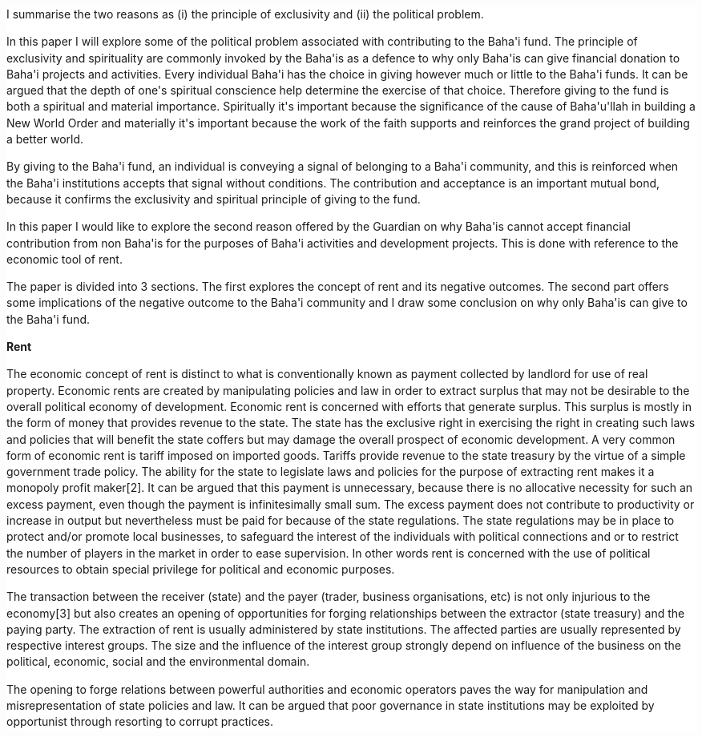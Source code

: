 I summarise the two reasons as (i) the principle of exclusivity and (ii) the political problem.

In this paper I will explore some of the political problem associated with contributing to the Baha'i fund. The principle of exclusivity and spirituality are commonly invoked by the Baha'is as a defence to why only Baha'is can give financial donation to Baha'i projects and activities. Every individual Baha'i has the choice in giving however much or little to the Baha'i funds. It can be argued that the depth of one's spiritual conscience help determine the exercise of that choice. Therefore giving to the fund is both a spiritual and material importance. Spiritually it's important because the significance of the cause of Baha'u'llah in building a New World Order and materially it's important because the work of the faith supports and reinforces the grand project of building a better world.

By giving to the Baha'i fund, an individual is conveying a signal of belonging to a Baha'i community, and this is reinforced when the Baha'i institutions accepts that signal without conditions. The contribution and acceptance is an important mutual bond, because it confirms the exclusivity and spiritual principle of giving to the fund.

In this paper I would like to explore the second reason offered by the Guardian on why Baha'is cannot accept financial contribution from non Baha'is for the purposes of Baha'i activities and development projects. This is done with reference to the economic tool of rent.

The paper is divided into 3 sections. The first explores the concept of rent and its negative outcomes. The second part offers some implications of the negative outcome to the Baha'i community and I draw some conclusion on why only Baha'is can give to the Baha'i fund.

**Rent**

The economic concept of rent is distinct to what is conventionally known as payment collected by landlord for use of real property. Economic rents are created by manipulating policies and law in order to extract surplus that may not be desirable to the overall political economy of development. Economic rent is concerned with efforts that generate surplus. This surplus is mostly in the form of money that provides revenue to the state. The state has the exclusive right in exercising the right in creating such laws and policies that will benefit the state coffers but may damage the overall prospect of economic development. A very common form of economic rent is tariff imposed on imported goods. Tariffs provide revenue to the state treasury by the virtue of a simple government trade policy. The ability for the state to legislate laws and policies for the purpose of extracting rent makes it a monopoly profit maker\[2\]. It can be argued that this payment is unnecessary, because there is no allocative necessity for such an excess payment, even though the payment is infinitesimally small sum. The excess payment does not contribute to productivity or increase in output but nevertheless must be paid for because of the state regulations. The state regulations may be in place to protect and/or promote local businesses, to safeguard the interest of the individuals with political connections and or to restrict the number of players in the market in order to ease supervision. In other words rent is concerned with the use of political resources to obtain special privilege for political and economic purposes.

The transaction between the receiver (state) and the payer (trader, business organisations, etc) is not only injurious to the economy\[3\] but also creates an opening of opportunities for forging relationships between the extractor (state treasury) and the paying party. The extraction of rent is usually administered by state institutions. The affected parties are usually represented by respective interest groups. The size and the influence of the interest group strongly depend on influence of the business on the political, economic, social and the environmental domain.

The opening to forge relations between powerful authorities and economic operators paves the way for manipulation and misrepresentation of state policies and law. It can be argued that poor governance in state institutions may be exploited by opportunist through resorting to corrupt practices.
